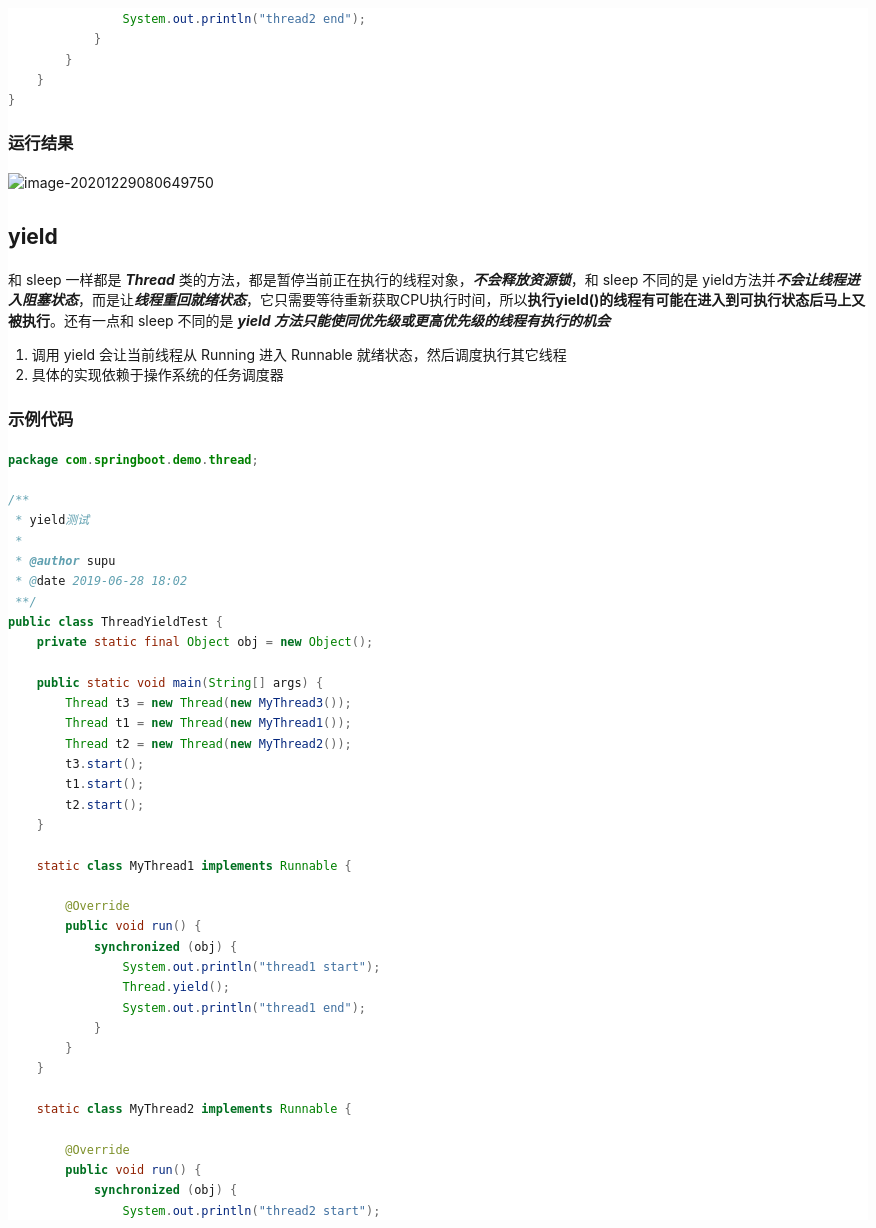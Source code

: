 ```java
                System.out.println("thread2 end");
            }
        }
    }
}
```

### 运行结果

![image-20201229080649750](https://raw.githubusercontent.com/MilesGO517/images/master/20201229080650.png)



## yield

和 sleep 一样都是 ***Thread*** 类的方法，都是暂停当前正在执行的线程对象，***不会释放资源锁***，和 sleep 不同的是 yield方法并***不会让线程进入阻塞状态***，而是让***线程重回就绪状态***，它只需要等待重新获取CPU执行时间，所以**执行yield()的线程有可能在进入到可执行状态后马上又被执行**。还有一点和 sleep 不同的是 ***yield 方法只能使同优先级或更高优先级的线程有执行的机会***

1. 调用 yield 会让当前线程从 Running 进入 Runnable 就绪状态，然后调度执行其它线程
2. 具体的实现依赖于操作系统的任务调度器



### 示例代码

```java
package com.springboot.demo.thread;
 
/**
 * yield测试
 *
 * @author supu
 * @date 2019-06-28 18:02
 **/
public class ThreadYieldTest {
    private static final Object obj = new Object();
 
    public static void main(String[] args) {
        Thread t3 = new Thread(new MyThread3());
        Thread t1 = new Thread(new MyThread1());
        Thread t2 = new Thread(new MyThread2());
        t3.start();
        t1.start();
        t2.start();
    }
 
    static class MyThread1 implements Runnable {
 
        @Override
        public void run() {
            synchronized (obj) {
                System.out.println("thread1 start");
                Thread.yield();
                System.out.println("thread1 end");
            }
        }
    }
 
    static class MyThread2 implements Runnable {
 
        @Override
        public void run() {
            synchronized (obj) {
                System.out.println("thread2 start");
```